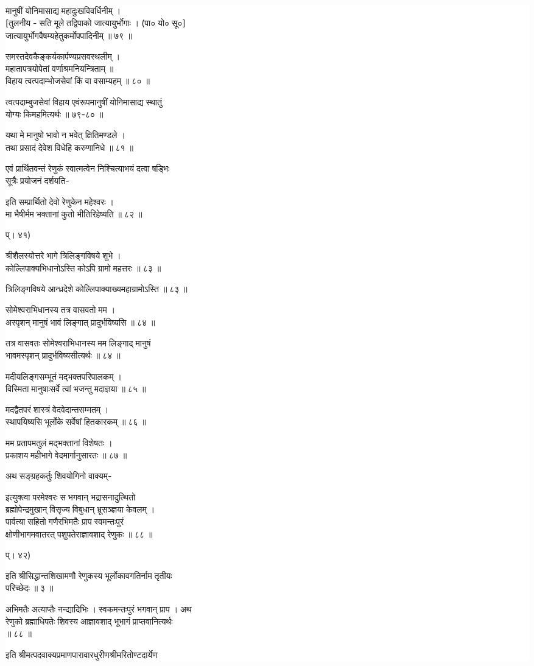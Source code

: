मानुषीं योनिमासाद्य महादुःखविवर्धिनीम् ।  
[तुलनीय - सति मूले तद्विपाको जात्यायुर्भोगाः । (पा० यो० सू०]   
जात्यायुर्भोगवैषम्यहेतुकर्मोपपादिनीम् ॥ ७९ ॥  
  
समस्तदेवकैङ्कर्यकार्पण्यप्रसवस्थलीम् ।  
महातापत्रयोपेतां वर्णाश्रमनियन्त्रिताम् ॥  
विहाय त्वत्पदाम्भोजसेवां किं वा वसाम्यहम् ॥ ८० ॥  
  
त्वत्पदाम्बुजसेवां विहाय एवंरूपमानुषीं योनिमासाद्य स्थातुं   
योग्यः किमहमित्यर्थः ॥ ७९-८० ॥  
  
यथा मे मानुषो भावो न भवेत् क्षितिमण्डले ।  
तथा प्रसादं देवेश विधेहि करुणानिधे ॥ ८१ ॥  
  
एवं प्रार्थितवन्तं रेणुकं स्वात्मत्वेन निश्चित्याभयं दत्वा षड्भिः   
सूत्रैः प्रयोजनं दर्शयति-  
  
इति सम्प्रार्थितो देवो रेणुकेन महेश्वरः ।  
मा भैषीर्मम भक्तानां कुतो भीतिरिहेष्यति ॥ ८२ ॥  
  
प्। ४१)  
  
श्रीशैलस्योत्तरे भागे त्रिलिङ्गविषये शुभे ।  
कोल्लिपाक्यभिधानोऽस्ति कोऽपि ग्रामो महत्तरः ॥ ८३ ॥   
  
त्रिलिङ्गविषये आन्ध्रदेशे कोल्लिपाक्याख्यमहाग्रामोऽस्ति ॥ ८३ ॥  
  
सोमेश्वराभिधानस्य तत्र वासवतो मम ।  
अस्पृशन् मानुषं भावं लिङ्गात् प्रादुर्भविष्यसि ॥ ८४ ॥  
  
तत्र वासवतः सोमेश्वराभिधानस्य मम लिङ्गाद् मानुषं   
भावमस्पृशन् प्रादुर्भविष्यसीत्यर्थः ॥ ८४ ॥  
  
मदीयलिङ्गसम्भूतं मद्भक्तपरिपालकम् ।  
विस्मिता मानुषाःसर्वे त्वां भजन्तु मदाज्ञया ॥ ८५ ॥  
  
मदद्वैतपरं शास्त्रं वेदवेदान्तसम्मतम् ।  
स्थापयिष्यसि भूर्लोके सर्वेषां हितकारकम् ॥ ८६ ॥  
  
मम प्रतापमतुलं मद्भक्तानां विशेषतः ।  
प्रकाशय महीभागे वेदमार्गानुसारतः ॥ ८७ ॥  
  
अथ सङ्ग्रहकर्तुः शिवयोगिनो वाक्यम्-  
  
इत्युक्त्वा परमेश्वरः स भगवान् भद्रासनादुत्थितो   
ब्रह्मोपेन्द्रमुखान् विसृज्य विबुधान् भ्रूसञ्ज्ञया केवलम् ।  
पार्वत्या सहितो गणैरभिमतैः प्राप स्वमन्तःपुरं   
क्षोणीभागमवातरत् पशुपतेराज्ञावशाद् रेणुकः ॥ ८८ ॥  
  
प्। ४२)  
  
इति श्रीसिद्धान्तशिखामणौ रेणुकस्य भूर्लोकावगतिर्नाम तृतीयः   
परिच्छेदः ॥ ३ ॥  
  
अभिमतैः अत्याप्तैः नन्द्यादिभिः । स्वकमन्तःपुरं भगवान् प्राप । अथ   
रेणुको ब्रह्माधिपतेः शिवस्य आज्ञावशाद् भूभागं प्राप्तवानित्यर्थः   
॥ ८८ ॥  
  
इति श्रीमत्पदवाक्यप्रमाणपारावारधुरीणश्रीमरितोण्टदार्येण   
